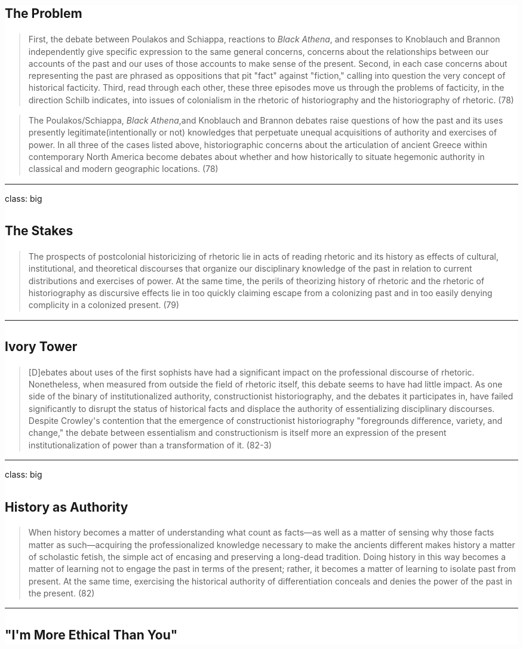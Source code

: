 
## The Problem

> First, the debate between Poulakos and Schiappa, reactions to *Black Athena*, and responses to Knoblauch and Brannon independently give specific expression to the same general concerns, concerns about the relationships between our accounts of the past and our uses of those accounts to make sense of the present. Second, in each case concerns about representing the past are phrased as oppositions that pit "fact" against "fiction," calling into question the very concept of historical facticity. Third, read through each other, these three episodes move us through the problems of facticity, in the direction Schilb indicates, into issues of colonialism in the rhetoric of historiography and the historiography of rhetoric. (78)

> The Poulakos/Schiappa, *Black Athena*,and Knoblauch and Brannon debates raise questions of how the past and its uses presently legitimate(intentionally or not) knowledges that perpetuate unequal acquisitions of authority and exercises of power. In all three of the cases listed above, historiographic concerns about the articulation of ancient Greece within contemporary North America become debates about whether and how historically to situate hegemonic authority in classical and modern geographic locations. (78)
---
class: big

## The Stakes

> The prospects of postcolonial historicizing of rhetoric lie in acts of reading rhetoric and its history as effects of cultural, institutional, and theoretical discourses that organize our disciplinary knowledge of the past in relation to current distributions and exercises of power. At the same time, the perils of theorizing history of rhetoric and the rhetoric of historiography as discursive effects lie in too quickly claiming escape from a colonizing past and in too easily denying complicity in a colonized present. (79)

---
## Ivory Tower

> [D]ebates about uses of the first sophists have had a significant impact on the professional discourse of rhetoric. Nonetheless, when measured from outside the field of rhetoric itself, this debate seems to have had little impact. As one side of the binary of institutionalized authority, constructionist historiography, and the debates it participates in, have failed significantly to disrupt the status of historical facts and displace the authority of essentializing disciplinary discourses. Despite Crowley's contention that the emergence of constructionist historiography "foregrounds difference, variety, and change," the debate between essentialism and constructionism is itself more an expression of the present institutionalization of power than a transformation of it. (82-3)
---
class: big
## History as Authority

> When history becomes a matter of understanding what count as facts—as well as a matter of sensing why those facts matter as such—acquiring the professionalized knowledge necessary to make the ancients different makes history a matter of scholastic fetish, the simple act of encasing and preserving a long-dead tradition. Doing history in this way becomes a matter of learning not to engage the past in terms of the present; rather, it becomes a matter of learning to isolate past from present. At the same time, exercising the historical authority of differentiation conceals and denies the power of the past in the present. (82)
---
## "I'm More Ethical Than You"
